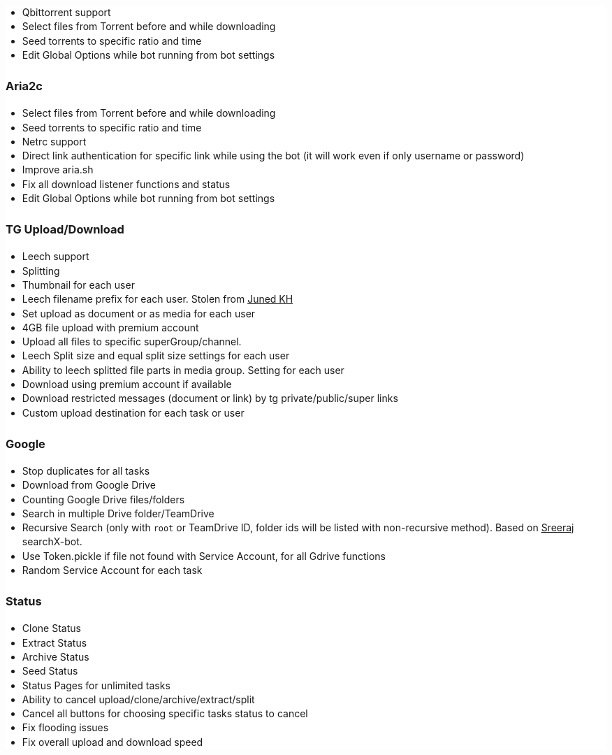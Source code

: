 - Qbittorrent support
- Select files from Torrent before and while downloading
- Seed torrents to specific ratio and time
- Edit Global Options while bot running from bot settings

### Aria2c

- Select files from Torrent before and while downloading
- Seed torrents to specific ratio and time
- Netrc support
- Direct link authentication for specific link while using the bot (it will work even if only username or password)
- Improve aria.sh
- Fix all download listener functions and status
- Edit Global Options while bot running from bot settings

### TG Upload/Download

- Leech support
- Splitting
- Thumbnail for each user
- Leech filename prefix for each user. Stolen from [Juned KH](https://github.com/junedkh)
- Set upload as document or as media for each user
- 4GB file upload with premium account
- Upload all files to specific superGroup/channel.
- Leech Split size and equal split size settings for each user
- Ability to leech splitted file parts in media group. Setting for each user
- Download using premium account if available
- Download restricted messages (document or link) by tg private/public/super links
- Custom upload destination for each task or user

### Google

- Stop duplicates for all tasks
- Download from Google Drive
- Counting Google Drive files/folders
- Search in multiple Drive folder/TeamDrive
- Recursive Search (only with `root` or TeamDrive ID, folder ids will be listed with non-recursive method). Based on [Sreeraj](https://github.com/SVR666) searchX-bot.
- Use Token.pickle if file not found with Service Account, for all Gdrive functions
- Random Service Account for each task

### Status

- Clone Status
- Extract Status
- Archive Status
- Seed Status
- Status Pages for unlimited tasks
- Ability to cancel upload/clone/archive/extract/split
- Cancel all buttons for choosing specific tasks status to cancel
- Fix flooding issues
- Fix overall upload and download speed
